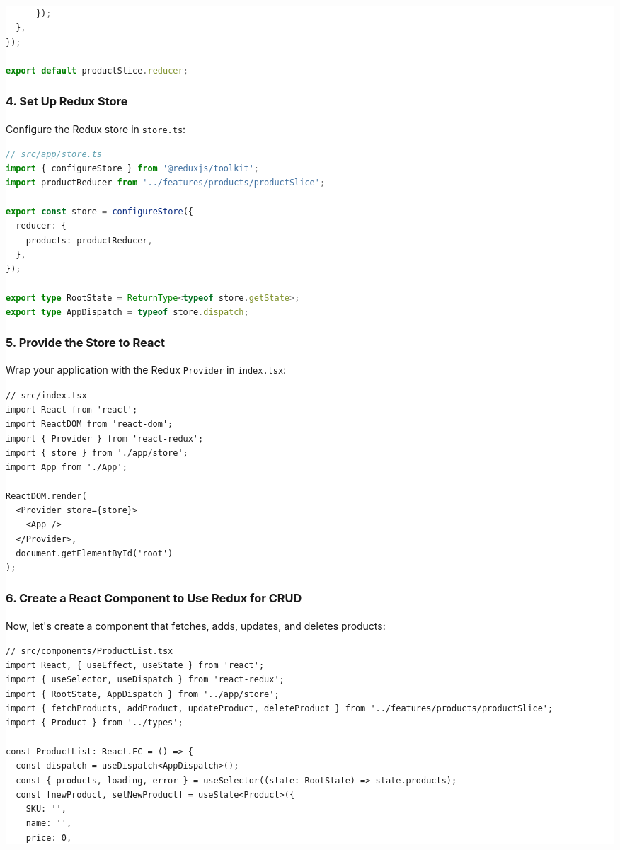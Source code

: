 ```ts
      });
  },
});

export default productSlice.reducer;
```

### 4. Set Up Redux Store

Configure the Redux store in `store.ts`:

```ts
// src/app/store.ts
import { configureStore } from '@reduxjs/toolkit';
import productReducer from '../features/products/productSlice';

export const store = configureStore({
  reducer: {
    products: productReducer,
  },
});

export type RootState = ReturnType<typeof store.getState>;
export type AppDispatch = typeof store.dispatch;
```

### 5. Provide the Store to React

Wrap your application with the Redux `Provider` in `index.tsx`:

```tsx
// src/index.tsx
import React from 'react';
import ReactDOM from 'react-dom';
import { Provider } from 'react-redux';
import { store } from './app/store';
import App from './App';

ReactDOM.render(
  <Provider store={store}>
    <App />
  </Provider>,
  document.getElementById('root')
);
```

### 6. Create a React Component to Use Redux for CRUD

Now, let's create a component that fetches, adds, updates, and deletes products:

```tsx
// src/components/ProductList.tsx
import React, { useEffect, useState } from 'react';
import { useSelector, useDispatch } from 'react-redux';
import { RootState, AppDispatch } from '../app/store';
import { fetchProducts, addProduct, updateProduct, deleteProduct } from '../features/products/productSlice';
import { Product } from '../types';

const ProductList: React.FC = () => {
  const dispatch = useDispatch<AppDispatch>();
  const { products, loading, error } = useSelector((state: RootState) => state.products);
  const [newProduct, setNewProduct] = useState<Product>({
    SKU: '',
    name: '',
    price: 0,
```